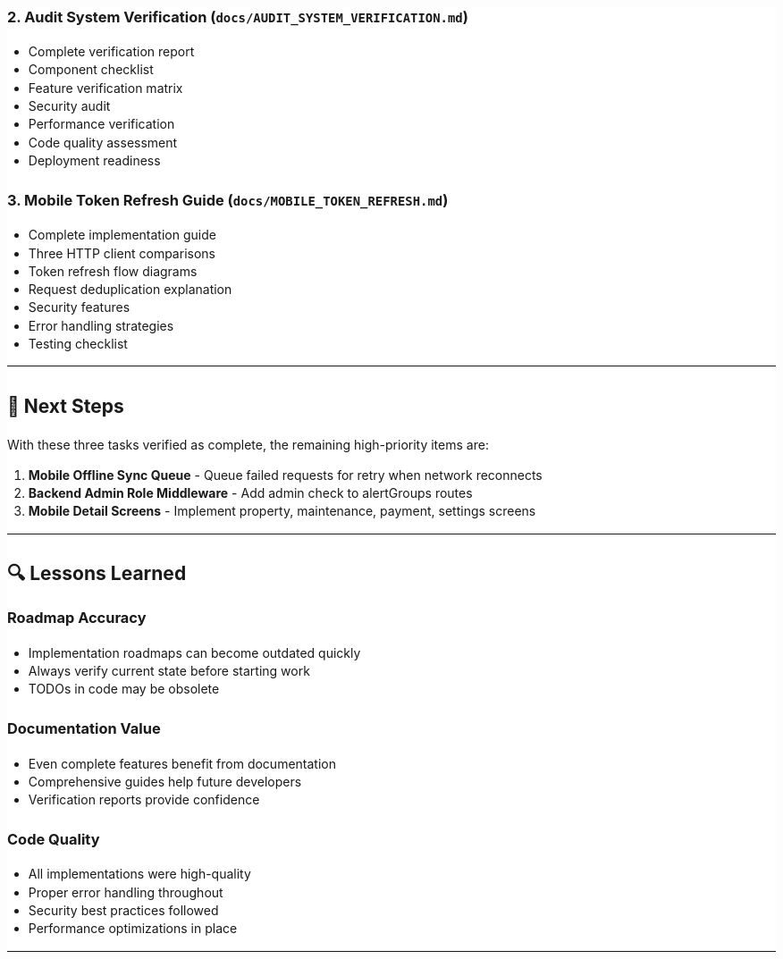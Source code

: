 ### 2. Audit System Verification (`docs/AUDIT_SYSTEM_VERIFICATION.md`)
- Complete verification report
- Component checklist
- Feature verification matrix
- Security audit
- Performance verification
- Code quality assessment
- Deployment readiness

### 3. Mobile Token Refresh Guide (`docs/MOBILE_TOKEN_REFRESH.md`)
- Complete implementation guide
- Three HTTP client comparisons
- Token refresh flow diagrams
- Request deduplication explanation
- Security features
- Error handling strategies
- Testing checklist

---

## 🚀 Next Steps

With these three tasks verified as complete, the remaining high-priority items are:

1. **Mobile Offline Sync Queue** - Queue failed requests for retry when network reconnects
2. **Backend Admin Role Middleware** - Add admin check to alertGroups routes
3. **Mobile Detail Screens** - Implement property, maintenance, payment, settings screens

---

## 🔍 Lessons Learned

### Roadmap Accuracy
- Implementation roadmaps can become outdated quickly
- Always verify current state before starting work
- TODOs in code may be obsolete

### Documentation Value
- Even complete features benefit from documentation
- Comprehensive guides help future developers
- Verification reports provide confidence

### Code Quality
- All implementations were high-quality
- Proper error handling throughout
- Security best practices followed
- Performance optimizations in place

---